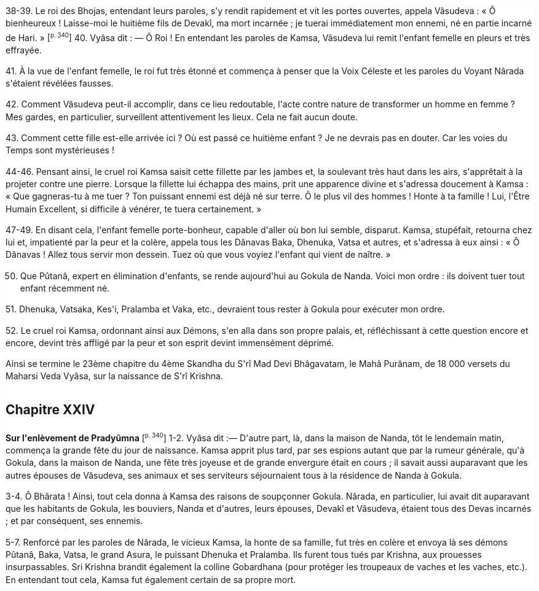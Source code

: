 38-39. Le roi des Bhojas, entendant leurs paroles, s'y rendit rapidement et vit les portes ouvertes, appela Vâsudeva : « Ô bienheureux ! Laisse-moi le huitième fils de Devakî, ma mort incarnée ; je tuerai immédiatement mon ennemi, né en partie incarné de Hari. » <span id="p340">[<sup><small>p. 340</small></sup>]</span> 40\. Vyâsa dit : — Ô Roi ! En entendant les paroles de Kamsa, Vâsudeva lui remit l'enfant femelle en pleurs et très effrayée.

41\. À la vue de l'enfant femelle, le roi fut très étonné et commença à penser que la Voix Céleste et les paroles du Voyant Nârada s'étaient révélées fausses.

42\. Comment Vâsudeva peut-il accomplir, dans ce lieu redoutable, l'acte contre nature de transformer un homme en femme ? Mes gardes, en particulier, surveillent attentivement les lieux. Cela ne fait aucun doute.

43\. Comment cette fille est-elle arrivée ici ? Où est passé ce huitième enfant ? Je ne devrais pas en douter. Car les voies du Temps sont mystérieuses !

44-46. Pensant ainsi, le cruel roi Kamsa saisit cette fillette par les jambes et, la soulevant très haut dans les airs, s'apprêtait à la projeter contre une pierre. Lorsque la fillette lui échappa des mains, prit une apparence divine et s'adressa doucement à Kamsa : « Que gagneras-tu à me tuer ? Ton puissant ennemi est déjà né sur terre. Ô le plus vil des hommes ! Honte à ta famille ! Lui, l'Être Humain Excellent, si difficile à vénérer, te tuera certainement. »

47-49. En disant cela, l'enfant femelle porte-bonheur, capable d'aller où bon lui semble, disparut. Kamsa, stupéfait, retourna chez lui et, impatienté par la peur et la colère, appela tous les Dânavas Baka, Dhenuka, Vatsa et autres, et s'adressa à eux ainsi : « Ô Dânavas ! Allez tous servir mon dessein. Tuez où que vous voyiez l'enfant qui vient de naître. »

50. Que Pûtanâ, expert en élimination d'enfants, se rende aujourd'hui au Gokula de Nanda. Voici mon ordre : ils doivent tuer tout enfant récemment né.

51\. Dhenuka, Vatsaka, Kes'i, Pralamba et Vaka, etc., devraient tous rester à Gokula pour exécuter mon ordre.

52\. Le cruel roi Kamsa, ordonnant ainsi aux Démons, s'en alla dans son propre palais, et, réfléchissant à cette question encore et encore, devint très affligé par la peur et son esprit devint immensément déprimé.

Ainsi se termine le 23ème chapitre du 4ème Skandha du S'rî Mad Devi Bhâgavatam, le Mahâ Purânam, de 18 000 versets du Maharsi Veda Vyâsa, sur la naissance de S'rî Krishna.


<span id="c24"></span>

## Chapitre XXIV

**Sur l'enlèvement de Pradyûmna** <span id="p340">[<sup><small>p. 340</small></sup>]</span> 1-2. Vyâsa dit :— D'autre part, là, dans la maison de Nanda, tôt le lendemain matin, commença la grande fête du jour de naissance. Kamsa apprit plus tard, par ses espions autant que par la rumeur générale, qu'à Gokula, dans la maison de Nanda, une fête très joyeuse et de grande envergure était en cours ; il savait aussi auparavant que les autres épouses de Vâsudeva, ses animaux et ses serviteurs séjournaient tous à la résidence de Nanda à Gokula.

3-4. Ô Bhârata ! Ainsi, tout cela donna à Kamsa des raisons de soupçonner Gokula. Nârada, en particulier, lui avait dit auparavant que les habitants de Gokula, les bouviers, Nanda et d'autres, leurs épouses, Devakî et Vâsudeva, étaient tous des Devas incarnés ; et par conséquent, ses ennemis.

5-7. Renforcé par les paroles de Nârada, le vicieux Kamsa, la honte de sa famille, fut très en colère et envoya là ses démons Pûtanâ, Baka, Vatsa, le grand Asura, le puissant Dhenuka et Pralamba. Ils furent tous tués par Krishna, aux prouesses insurpassables. Sri Krishna brandit également la colline Gobardhana (pour protéger les troupeaux de vaches et les vaches, etc.). En entendant tout cela, Kamsa fut également certain de sa propre mort.
